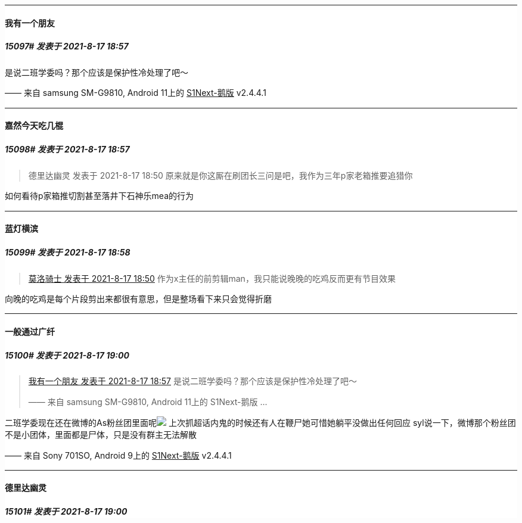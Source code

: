 
*****

####  我有一个朋友  
##### 15097#       发表于 2021-8-17 18:57


是说二班学委吗？那个应该是保护性冷处理了吧～

—— 来自 samsung SM-G9810, Android 11上的 [S1Next-鹅版](https://github.com/ykrank/S1-Next/releases) v2.4.4.1


*****

####  嘉然今天吃几棍  
##### 15098#       发表于 2021-8-17 18:57


<blockquote>德里达幽灵 发表于 2021-8-17 18:50
原来就是你这厮在刷团长三问是吧，我作为三年p家老箱推要追猎你</blockquote>
如何看待p家箱推切割甚至落井下石神乐mea的行为


*****

####  蓝灯横滨  
##### 15099#       发表于 2021-8-17 18:58


<blockquote><a href="httphttps://bbs.saraba1st.com/2b/forum.php?mod=redirect&amp;goto=findpost&amp;pid=52407229&amp;ptid=2019599" target="_blank">莫洛骑士 发表于 2021-8-17 18:50</a>
作为x主任的前剪辑man，我只能说晚晚的吃鸡反而更有节目效果</blockquote>
向晚的吃鸡是每个片段剪出来都很有意思，但是整场看下来只会觉得折磨


*****

####  一般通过广纤  
##### 15100#       发表于 2021-8-17 19:00


<blockquote><a href="httphttps://bbs.saraba1st.com/2b/forum.php?mod=redirect&amp;goto=findpost&amp;pid=52407302&amp;ptid=2019599" target="_blank">我有一个朋友 发表于 2021-8-17 18:57</a>
是说二班学委吗？那个应该是保护性冷处理了吧～

—— 来自 samsung SM-G9810, Android 11上的 S1Next-鹅版 ...</blockquote>
二班学委现在还在微博的As粉丝团里面呢<img src="https://static.saraba1st.com/image/smiley/face2017/049.png" referrerpolicy="no-referrer">
上次抓超话内鬼的时候还有人在鞭尸她可惜她躺平没做出任何回应
syl说一下，微博那个粉丝团不是小团体，里面都是尸体，只是没有群主无法解散

—— 来自 Sony 701SO, Android 9上的 [S1Next-鹅版](https://github.com/ykrank/S1-Next/releases) v2.4.4.1


*****

####  德里达幽灵  
##### 15101#       发表于 2021-8-17 19:00
